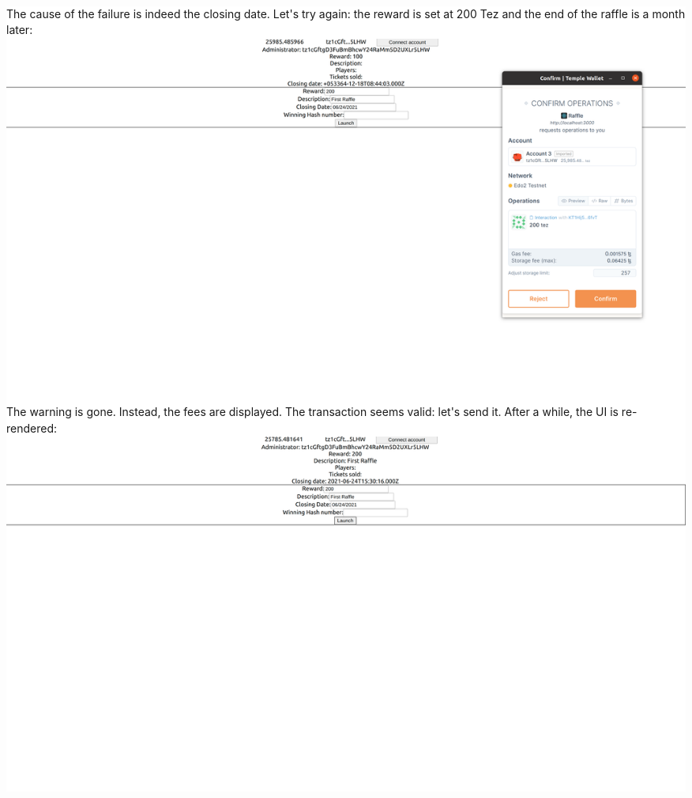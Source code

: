 The cause of the failure is indeed the closing date. Let's try again: the reward is set at 200 Tez and the end of the raffle is a month later:
![](front11.png)

The warning is gone. Instead, the fees are displayed. The transaction seems valid: let's send it. After a while, the UI is re-rendered:
![](front12.png)
